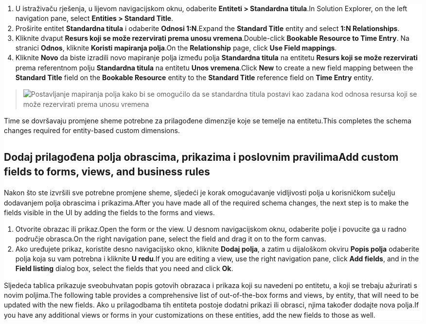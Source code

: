 1. <span data-ttu-id="e1ed7-177">U istraživaču rješenja, u lijevom navigacijskom oknu, odaberite **Entiteti > Standardna titula**.</span><span class="sxs-lookup"><span data-stu-id="e1ed7-177">In Solution Explorer, on the left navigation pane, select **Entities > Standard Title**.</span></span>
2. <span data-ttu-id="e1ed7-178">Proširite entitet **Standardna titula** i odaberite **Odnosi 1:N**.</span><span class="sxs-lookup"><span data-stu-id="e1ed7-178">Expand the **Standard Title** entity and select **1:N Relationships**.</span></span>
3. <span data-ttu-id="e1ed7-179">Kliknite dvaput **Resurs koji se može rezervirati prema unosu vremena**.</span><span class="sxs-lookup"><span data-stu-id="e1ed7-179">Double-click **Bookable Resource to Time Entry**.</span></span> <span data-ttu-id="e1ed7-180">Na stranici **Odnos**, kliknite **Koristi mapiranja polja**.</span><span class="sxs-lookup"><span data-stu-id="e1ed7-180">On the **Relationship** page, click **Use Field mappings**.</span></span> 
4. <span data-ttu-id="e1ed7-181">Kliknite **Novo** da biste izradili novo mapiranje polja između polja **Standardna titula** na entitetu **Resurs koji se može rezervirati** prema referentnom polju **Standardna titula** na entitetu **Unos vremena**.</span><span class="sxs-lookup"><span data-stu-id="e1ed7-181">Click **New** to create a new field mapping between the **Standard Title** field on the **Bookable Resource** entity to the **Standard Title** reference field on **Time Entry** entity.</span></span> 

> ![Postavljanje mapiranja polja kako bi se omogućilo da se standardna titula postavi kao zadana kod odnosa resursa koji se može rezervirati prema unosu vremena](media/ST-Mapping2.png)


<span data-ttu-id="e1ed7-183">Time se dovršavaju promjene sheme potrebne za prilagođene dimenzije koje se temelje na entitetu.</span><span class="sxs-lookup"><span data-stu-id="e1ed7-183">This completes the schema changes required for entity-based custom dimensions.</span></span>

##  <a name="add-custom-fields-to-forms-views-and-business-rules"></a><span data-ttu-id="e1ed7-184">Dodaj prilagođena polja obrascima, prikazima i poslovnim pravilima</span><span class="sxs-lookup"><span data-stu-id="e1ed7-184">Add custom fields to forms, views, and business rules</span></span>

<span data-ttu-id="e1ed7-185">Nakon što ste izvršili sve potrebne promjene sheme, sljedeći je korak omogućavanje vidljivosti polja u korisničkom sučelju dodavanjem polja obrascima i prikazima.</span><span class="sxs-lookup"><span data-stu-id="e1ed7-185">After you have made all of the required schema changes, the next step is to make the fields visible in the UI by adding the fields to the forms and views.</span></span>

1. <span data-ttu-id="e1ed7-186">Otvorite obrazac ili prikaz.</span><span class="sxs-lookup"><span data-stu-id="e1ed7-186">Open the form or the view.</span></span> <span data-ttu-id="e1ed7-187">U desnom navigacijskom oknu, odaberite polje i povucite ga u radno područje obrasca.</span><span class="sxs-lookup"><span data-stu-id="e1ed7-187">On the right navigation pane, select the field and drag it on to the form canvas.</span></span> 
2. <span data-ttu-id="e1ed7-188">Ako uređujete prikaz, koristite desno navigacijsko okno, kliknite **Dodaj polja**, a zatim u dijaloškom okviru **Popis polja** odaberite polja koja su vam potrebna i kliknite **U redu**.</span><span class="sxs-lookup"><span data-stu-id="e1ed7-188">If you are editing a view, use the right navigation pane, click **Add fields**, and in the **Field listing** dialog box, select the fields that you need and click **Ok**.</span></span>

<span data-ttu-id="e1ed7-189">Sljedeća tablica prikazuje sveobuhvatan popis gotovih obrazaca i prikaza koji su navedeni po entitetu, a koji se trebaju ažurirati s novim poljima.</span><span class="sxs-lookup"><span data-stu-id="e1ed7-189">The following table provides a comprehensive list of out-of-the-box forms and views, by entity, that will need to be updated with the new fields.</span></span> <span data-ttu-id="e1ed7-190">Ako u prilagodbama tih entiteta postoje dodatni prikazi ili obrasci, njima također dodajte nova polja.</span><span class="sxs-lookup"><span data-stu-id="e1ed7-190">If you have any additional views or forms in your customizations on these entities, add the new fields to those as well.</span></span>
